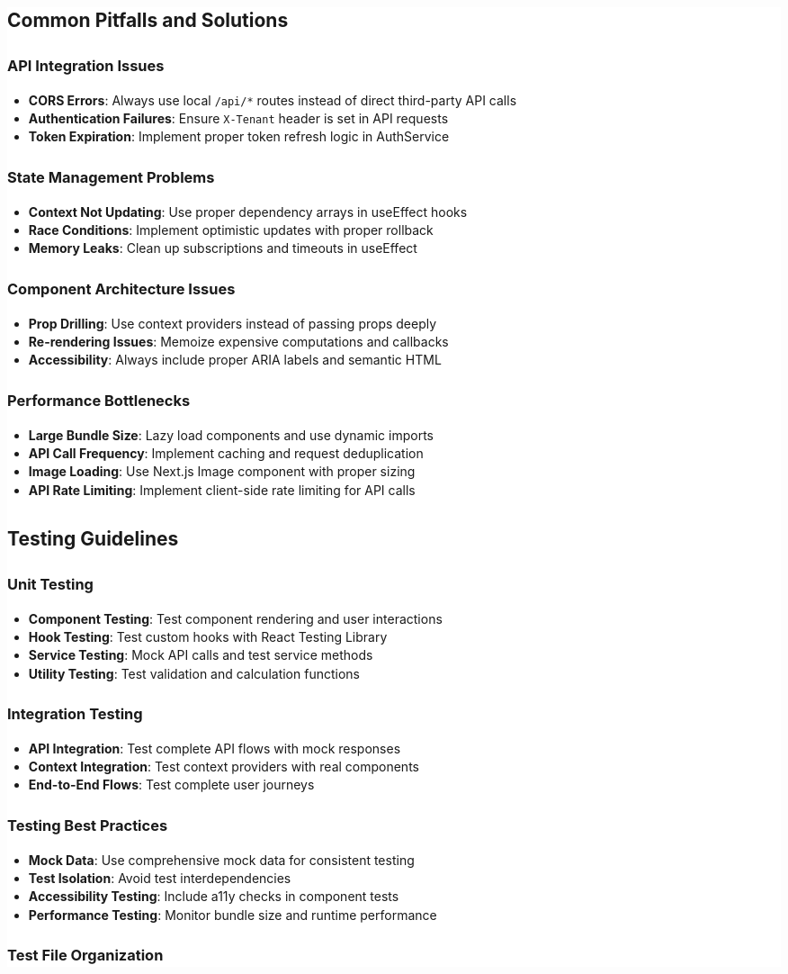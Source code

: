 ## Common Pitfalls and Solutions

### API Integration Issues

-   **CORS Errors**: Always use local `/api/*` routes instead of direct third-party API calls
-   **Authentication Failures**: Ensure `X-Tenant` header is set in API requests
-   **Token Expiration**: Implement proper token refresh logic in AuthService

### State Management Problems

-   **Context Not Updating**: Use proper dependency arrays in useEffect hooks
-   **Race Conditions**: Implement optimistic updates with proper rollback
-   **Memory Leaks**: Clean up subscriptions and timeouts in useEffect

### Component Architecture Issues

-   **Prop Drilling**: Use context providers instead of passing props deeply
-   **Re-rendering Issues**: Memoize expensive computations and callbacks
-   **Accessibility**: Always include proper ARIA labels and semantic HTML

### Performance Bottlenecks

-   **Large Bundle Size**: Lazy load components and use dynamic imports
-   **API Call Frequency**: Implement caching and request deduplication
-   **Image Loading**: Use Next.js Image component with proper sizing
-   **API Rate Limiting**: Implement client-side rate limiting for API calls

## Testing Guidelines

### Unit Testing

-   **Component Testing**: Test component rendering and user interactions
-   **Hook Testing**: Test custom hooks with React Testing Library
-   **Service Testing**: Mock API calls and test service methods
-   **Utility Testing**: Test validation and calculation functions

### Integration Testing

-   **API Integration**: Test complete API flows with mock responses
-   **Context Integration**: Test context providers with real components
-   **End-to-End Flows**: Test complete user journeys

### Testing Best Practices

-   **Mock Data**: Use comprehensive mock data for consistent testing
-   **Test Isolation**: Avoid test interdependencies
-   **Accessibility Testing**: Include a11y checks in component tests
-   **Performance Testing**: Monitor bundle size and runtime performance

### Test File Organization

